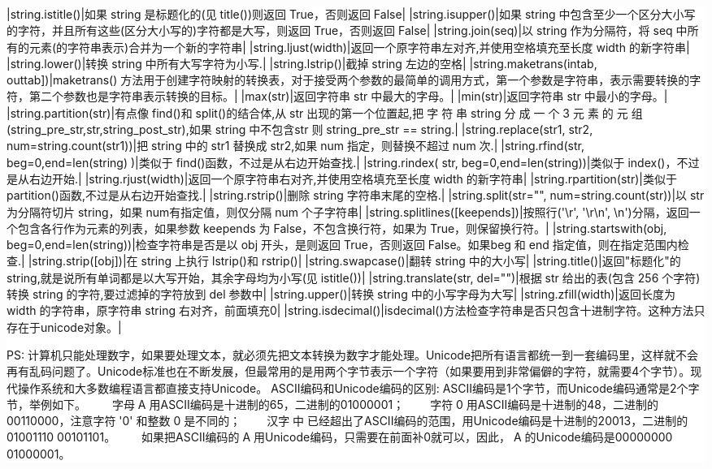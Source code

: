 |string.istitle()|如果 string 是标题化的(见 title())则返回 True，否则返回 False|
|string.isupper()|如果 string 中包含至少一个区分大小写的字符，并且所有这些(区分大小写的)字符都是大写，则返回 True，否则返回 False|
|string.join(seq)|以 string 作为分隔符，将 seq 中所有的元素(的字符串表示)合并为一个新的字符串|
|string.ljust(width)|返回一个原字符串左对齐,并使用空格填充至长度 width 的新字符串|
|string.lower()|转换 string 中所有大写字符为小写.|
|string.lstrip()|截掉 string 左边的空格|
|string.maketrans(intab, outtab])|maketrans() 方法用于创建字符映射的转换表，对于接受两个参数的最简单的调用方式，第一个参数是字符串，表示需要转换的字符，第二个参数也是字符串表示转换的目标。|
|max(str)|返回字符串 str 中最大的字母。|
|min(str)|返回字符串 str 中最小的字母。|
|string.partition(str)|有点像 find()和 split()的结合体,从 str 出现的第一个位置起,把 字 符 串 string 分 成 一 个 3 元 素 的 元 组 (string_pre_str,str,string_post_str),如果 string 中不包含str 则 string_pre_str == string.|
|string.replace(str1, str2,  num=string.count(str1))|把 string 中的 str1 替换成 str2,如果 num 指定，则替换不超过 num 次.|
|string.rfind(str, beg=0,end=len(string) )|类似于 find()函数，不过是从右边开始查找.|
|string.rindex( str, beg=0,end=len(string))|类似于 index()，不过是从右边开始.|
|string.rjust(width)|返回一个原字符串右对齐,并使用空格填充至长度 width 的新字符串|
|string.rpartition(str)|类似于 partition()函数,不过是从右边开始查找.|
|string.rstrip()|删除 string 字符串末尾的空格.|
|string.split(str="", num=string.count(str))|以 str 为分隔符切片 string，如果 num有指定值，则仅分隔 num 个子字符串|
|string.splitlines([keepends])|按照行('\r', '\r\n', \n')分隔，返回一个包含各行作为元素的列表，如果参数 keepends 为 False，不包含换行符，如果为 True，则保留换行符。|
|string.startswith(obj, beg=0,end=len(string))|检查字符串是否是以 obj 开头，是则返回 True，否则返回 False。如果beg 和 end 指定值，则在指定范围内检查.|
|string.strip([obj])|在 string 上执行 lstrip()和 rstrip()|
|string.swapcase()|翻转 string 中的大小写|
|string.title()|返回"标题化"的 string,就是说所有单词都是以大写开始，其余字母均为小写(见 istitle())|
|string.translate(str, del="")|根据 str 给出的表(包含 256 个字符)转换 string 的字符,要过滤掉的字符放到 del 参数中|
|string.upper()|转换 string 中的小写字母为大写|
|string.zfill(width)|返回长度为 width 的字符串，原字符串 string 右对齐，前面填充0|
|string.isdecimal()|isdecimal()方法检查字符串是否只包含十进制字符。这种方法只存在于unicode对象。|

PS:
计算机只能处理数字，如果要处理文本，就必须先把文本转换为数字才能处理。Unicode把所有语言都统一到一套编码里，这样就不会再有乱码问题了。Unicode标准也在不断发展，但最常用的是用两个字节表示一个字符（如果要用到非常偏僻的字符，就需要4个字节）。现代操作系统和大多数编程语言都直接支持Unicode。
ASCII编码和Unicode编码的区别:
ASCII编码是1个字节，而Unicode编码通常是2个字节，举例如下。
　　字母 A 用ASCII编码是十进制的65，二进制的01000001；
　　字符 0 用ASCII编码是十进制的48，二进制的00110000，注意字符 '0' 和整数
0 是不同的；
　　汉字 中 已经超出了ASCII编码的范围，用Unicode编码是十进制的20013，二进制的01001110 00101101。
　　如果把ASCII编码的 A 用Unicode编码，只需要在前面补0就可以，因此， A 的Unicode编码是00000000 01000001。

